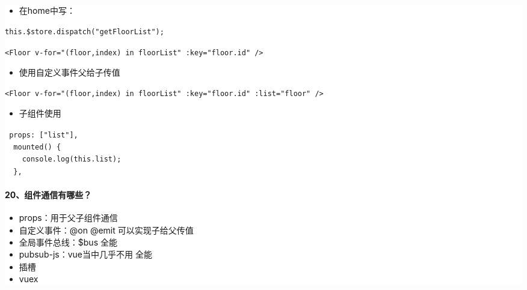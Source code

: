 * 在home中写：

```
this.$store.dispatch("getFloorList");
```

```
<Floor v-for="(floor,index) in floorList" :key="floor.id" />
```

* 使用自定义事件父给子传值

```
<Floor v-for="(floor,index) in floorList" :key="floor.id" :list="floor" />
```

* 子组件使用

```
 props: ["list"],
  mounted() {
    console.log(this.list);
  },
```



#### 20、组件通信有哪些？

* props：用于父子组件通信
* 自定义事件：@on @emit 可以实现子给父传值
* 全局事件总线：$bus 全能
* pubsub-js：vue当中几乎不用 全能
* 插槽
* vuex